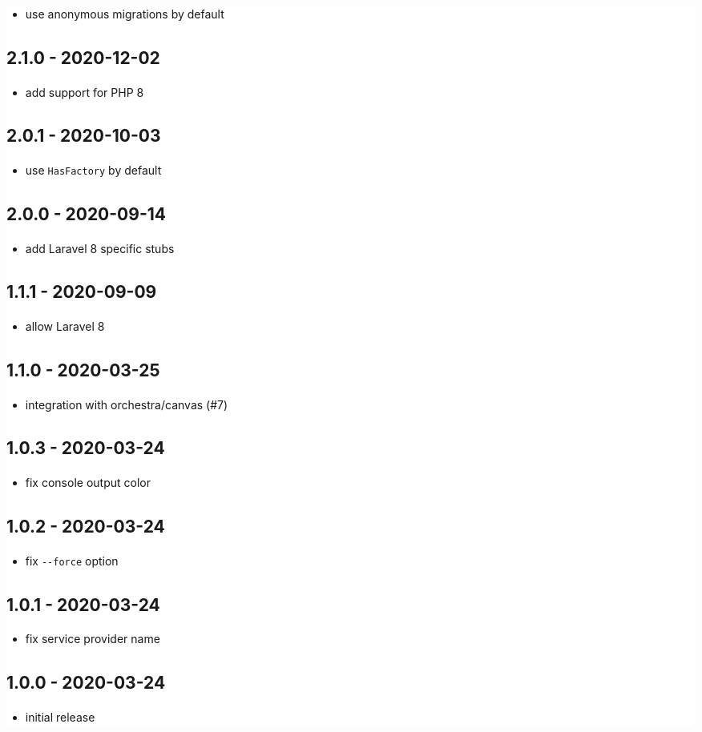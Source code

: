 - use anonymous migrations by default

## 2.1.0 - 2020-12-02

- add support for PHP 8

## 2.0.1 - 2020-10-03

- use `HasFactory` by default

## 2.0.0 - 2020-09-14

- add Laravel 8 specific stubs

## 1.1.1 - 2020-09-09

- allow Laravel 8

## 1.1.0 - 2020-03-25

- integration with orchestra/canvas (#7)

## 1.0.3 - 2020-03-24

- fix console output color

## 1.0.2 - 2020-03-24

- fix `--force` option

## 1.0.1 - 2020-03-24

- fix service provider name

## 1.0.0 - 2020-03-24

- initial release
